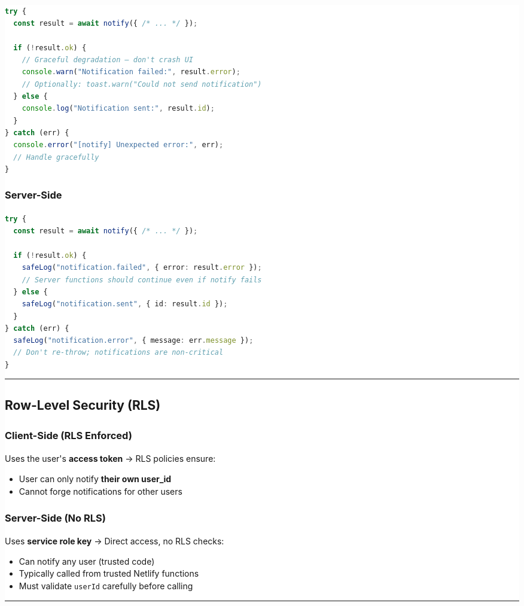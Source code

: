 ```typescript
try {
  const result = await notify({ /* ... */ });
  
  if (!result.ok) {
    // Graceful degradation — don't crash UI
    console.warn("Notification failed:", result.error);
    // Optionally: toast.warn("Could not send notification")
  } else {
    console.log("Notification sent:", result.id);
  }
} catch (err) {
  console.error("[notify] Unexpected error:", err);
  // Handle gracefully
}
```

### Server-Side

```typescript
try {
  const result = await notify({ /* ... */ });
  
  if (!result.ok) {
    safeLog("notification.failed", { error: result.error });
    // Server functions should continue even if notify fails
  } else {
    safeLog("notification.sent", { id: result.id });
  }
} catch (err) {
  safeLog("notification.error", { message: err.message });
  // Don't re-throw; notifications are non-critical
}
```

---

## Row-Level Security (RLS)

### Client-Side (RLS Enforced)

Uses the user's **access token** → RLS policies ensure:
- User can only notify **their own user_id**
- Cannot forge notifications for other users

### Server-Side (No RLS)

Uses **service role key** → Direct access, no RLS checks:
- Can notify any user (trusted code)
- Typically called from trusted Netlify functions
- Must validate `userId` carefully before calling

---
